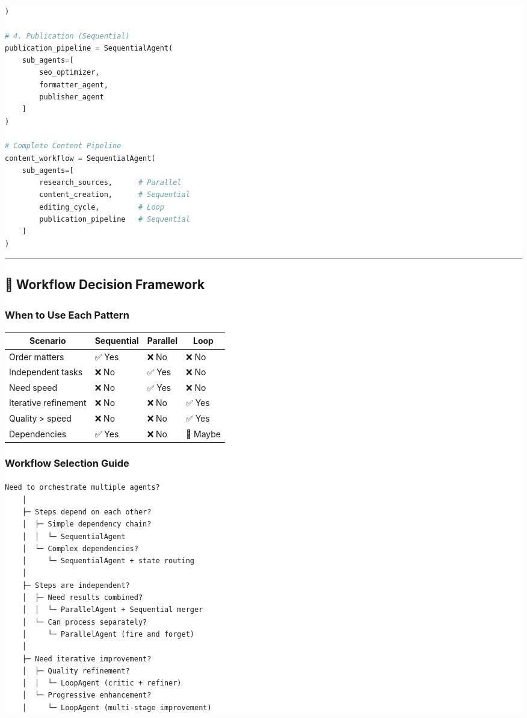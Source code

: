 ```python
)

# 4. Publication (Sequential)
publication_pipeline = SequentialAgent(
    sub_agents=[
        seo_optimizer,
        formatter_agent,
        publisher_agent
    ]
)

# Complete Content Pipeline
content_workflow = SequentialAgent(
    sub_agents=[
        research_sources,      # Parallel
        content_creation,      # Sequential
        editing_cycle,         # Loop
        publication_pipeline   # Sequential
    ]
)
```

---

## 🎯 Workflow Decision Framework

### When to Use Each Pattern

| Scenario             | Sequential | Parallel | Loop     |
| -------------------- | ---------- | -------- | -------- |
| Order matters        | ✅ Yes     | ❌ No    | ❌ No    |
| Independent tasks    | ❌ No      | ✅ Yes   | ❌ No    |
| Need speed           | ❌ No      | ✅ Yes   | ❌ No    |
| Iterative refinement | ❌ No      | ❌ No    | ✅ Yes   |
| Quality > speed      | ❌ No      | ❌ No    | ✅ Yes   |
| Dependencies         | ✅ Yes     | ❌ No    | 🤔 Maybe |

### Workflow Selection Guide

```
Need to orchestrate multiple agents?
    │
    ├─ Steps depend on each other?
    │  ├─ Simple dependency chain?
    │  │  └─ SequentialAgent
    │  └─ Complex dependencies?
    │     └─ SequentialAgent + state routing
    │
    ├─ Steps are independent?
    │  ├─ Need results combined?
    │  │  └─ ParallelAgent + Sequential merger
    │  └─ Can process separately?
    │     └─ ParallelAgent (fire and forget)
    │
    ├─ Need iterative improvement?
    │  ├─ Quality refinement?
    │  │  └─ LoopAgent (critic + refiner)
    │  └─ Progressive enhancement?
    │     └─ LoopAgent (multi-stage improvement)
```
